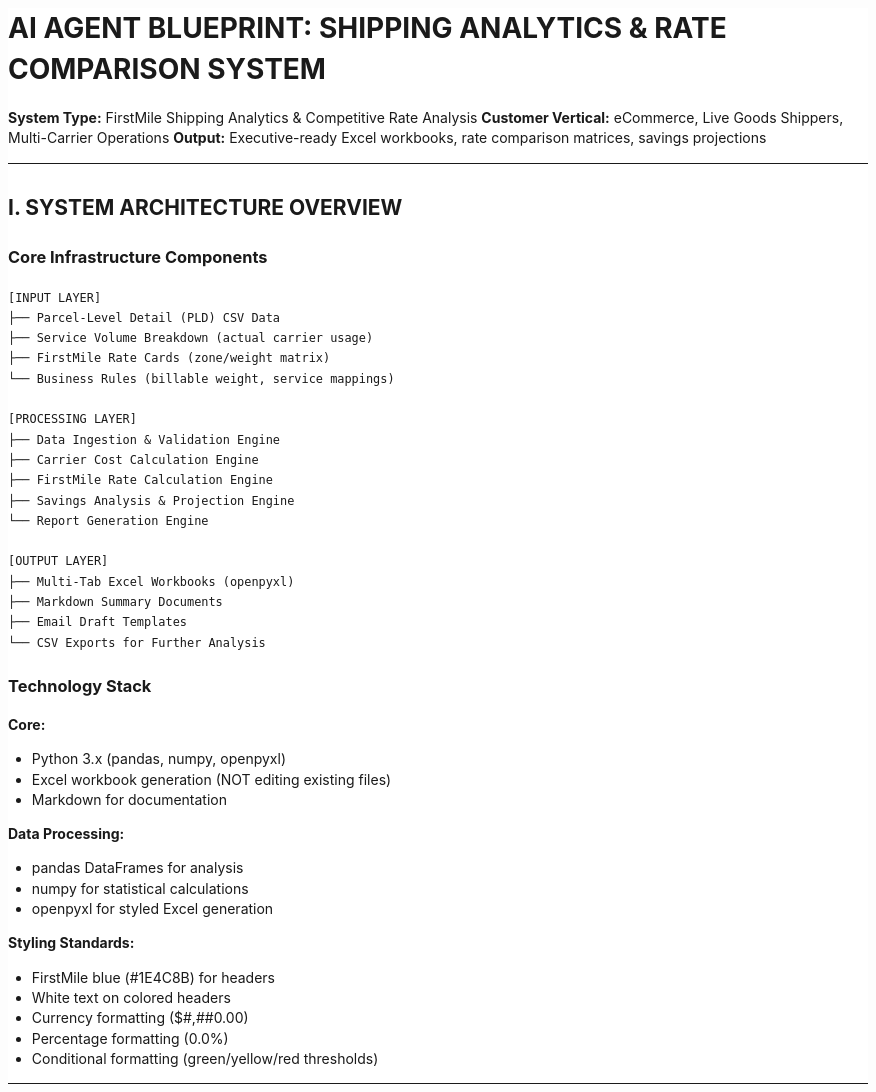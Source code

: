 # AI AGENT BLUEPRINT: SHIPPING ANALYTICS & RATE COMPARISON SYSTEM

**System Type:** FirstMile Shipping Analytics & Competitive Rate Analysis
**Customer Vertical:** eCommerce, Live Goods Shippers, Multi-Carrier Operations
**Output:** Executive-ready Excel workbooks, rate comparison matrices, savings projections

---

## I. SYSTEM ARCHITECTURE OVERVIEW

### Core Infrastructure Components

```
[INPUT LAYER]
├── Parcel-Level Detail (PLD) CSV Data
├── Service Volume Breakdown (actual carrier usage)
├── FirstMile Rate Cards (zone/weight matrix)
└── Business Rules (billable weight, service mappings)

[PROCESSING LAYER]
├── Data Ingestion & Validation Engine
├── Carrier Cost Calculation Engine
├── FirstMile Rate Calculation Engine
├── Savings Analysis & Projection Engine
└── Report Generation Engine

[OUTPUT LAYER]
├── Multi-Tab Excel Workbooks (openpyxl)
├── Markdown Summary Documents
├── Email Draft Templates
└── CSV Exports for Further Analysis
```

### Technology Stack

**Core:**
- Python 3.x (pandas, numpy, openpyxl)
- Excel workbook generation (NOT editing existing files)
- Markdown for documentation

**Data Processing:**
- pandas DataFrames for analysis
- numpy for statistical calculations
- openpyxl for styled Excel generation

**Styling Standards:**
- FirstMile blue (#1E4C8B) for headers
- White text on colored headers
- Currency formatting ($#,##0.00)
- Percentage formatting (0.0%)
- Conditional formatting (green/yellow/red thresholds)

---